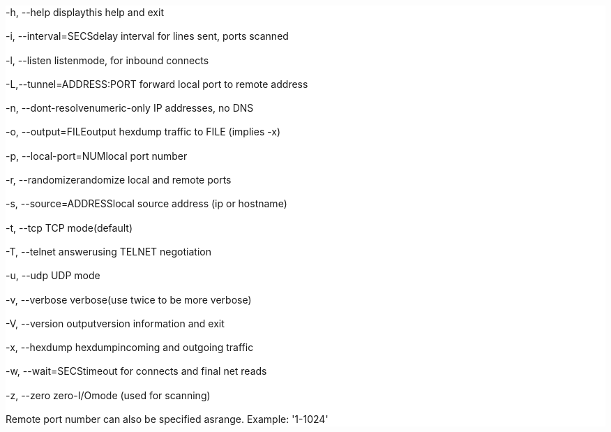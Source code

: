 

-h, --help displaythis help and exit



-i, --interval=SECSdelay interval for lines sent, ports scanned



-l, --listen listenmode, for inbound connects



-L,--tunnel=ADDRESS:PORT forward local port to remote address



-n, --dont-resolvenumeric-only IP addresses, no DNS



-o, --output=FILEoutput hexdump traffic to FILE \(implies -x\)



-p, --local-port=NUMlocal port number



-r, --randomizerandomize local and remote ports



-s, --source=ADDRESSlocal source address \(ip or hostname\)



-t, --tcp TCP mode\(default\)



-T, --telnet answerusing TELNET negotiation



-u, --udp UDP mode



-v, --verbose verbose\(use twice to be more verbose\)



-V, --version outputversion information and exit



-x, --hexdump hexdumpincoming and outgoing traffic



-w, --wait=SECStimeout for connects and final net reads



-z, --zero zero-I/Omode \(used for scanning\)



 



Remote port number can also be specified asrange. Example: '1-1024'


